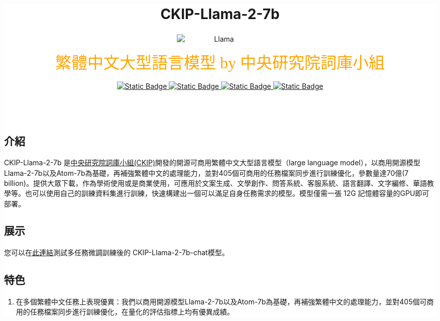 

<h1 align="center">
  CKIP-Llama-2-7b
</h1>
<p align="center" width="100%">
  <img src="assets/logo.png" alt="Llama" style="width: 20%; display: block; margin: auto;"></a>
</p>
<p align="center">
  <font face="黑體" color=orange size="6"> 繁體中文大型語言模型 by 中央研究院詞庫小組 </font>
</p>
<p align="center">
  <a href="https://huggingface.co/ckiplab/CKIP-Llama-2-7b">
      <img alt="Static Badge" style="display: inline;"
        src="https://img.shields.io/badge/%F0%9F%A4%97Huggingface-CKIP--Llama2-orange">
  </a>
  
  <a href="https://huggingface.co/ckiplab/CKIP-Llama-2-7b-chat">
      <img alt="Static Badge" style="display: inline;"
        src="https://img.shields.io/badge/%F0%9F%A4%97%20Huggingface-CKIP--Llama2--chat-yellow?style=flat">
  </a>
  
  <a href="https://huggingface.co/spaces/ckiplab/CKIP-Llama-2-7b-chat">
      <img alt="Static Badge" style="display: inline;"
        src="https://img.shields.io/badge/demo-CKIP--Llama2--chat-green?logo=dependabot">
  </a>
  
  <a href="https://ckip.iis.sinica.edu.tw/">
      <img alt="Static Badge" style="display: inline;"
        src="https://img.shields.io/badge/Website-CKIP%20Lab-blue?style=flat&logo=internetcomputer">
  </a>
</p>

</br></br>

## 介紹
CKIP-Llama-2-7b 是[中央研究院詞庫小組(CKIP)](https://ckip.iis.sinica.edu.tw/)開發的開源可商用繁體中文大型語言模型（large language model），以商用開源模型Llama-2-7b以及Atom-7b為基礎，再補強繁體中文的處理能力，並對405個可商用的任務檔案同步進行訓練優化，參數量達70億(7 billion)。提供大眾下載，作為學術使用或是商業使用，可應用於文案生成、文學創作、問答系統、客服系統、語言翻譯、文字編修、華語教學等。也可以使用自己的訓練資料集進行訓練，快速構建出一個可以滿足自身任務需求的模型。模型僅需一張 12G 記憶體容量的GPU即可部署。

## 展示
您可以在[此連結](https://huggingface.co/spaces/ckiplab/CKIP-Llama-2-7b-chat)測試多任務微調訓練後的 CKIP-Llama-2-7b-chat模型。

## 特色

1. 在多個繁體中文任務上表現優異：我們以商用開源模型Llama-2-7b以及Atom-7b為基礎，再補強繁體中文的處理能力，並對405個可商用的任務檔案同步進行訓練優化，在量化的評估指標上均有優異成績。
